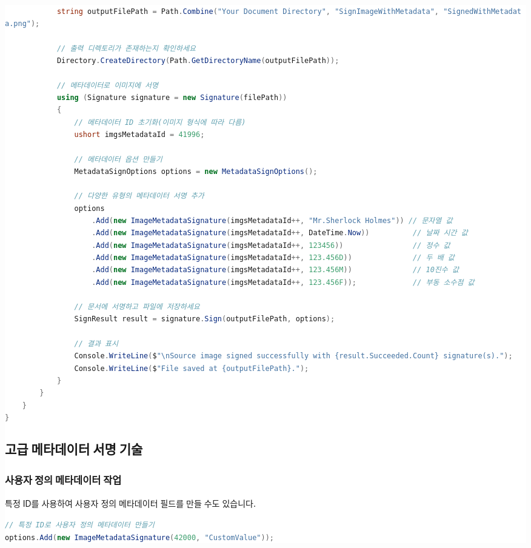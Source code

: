 ```csharp
            string outputFilePath = Path.Combine("Your Document Directory", "SignImageWithMetadata", "SignedWithMetadata.png");
            
            // 출력 디렉토리가 존재하는지 확인하세요
            Directory.CreateDirectory(Path.GetDirectoryName(outputFilePath));

            // 메타데이터로 이미지에 서명
            using (Signature signature = new Signature(filePath))
            {
                // 메타데이터 ID 초기화(이미지 형식에 따라 다름)
                ushort imgsMetadataId = 41996;
                
                // 메타데이터 옵션 만들기
                MetadataSignOptions options = new MetadataSignOptions();
                
                // 다양한 유형의 메타데이터 서명 추가
                options
                    .Add(new ImageMetadataSignature(imgsMetadataId++, "Mr.Sherlock Holmes")) // 문자열 값
                    .Add(new ImageMetadataSignature(imgsMetadataId++, DateTime.Now))          // 날짜 시간 값
                    .Add(new ImageMetadataSignature(imgsMetadataId++, 123456))                // 정수 값
                    .Add(new ImageMetadataSignature(imgsMetadataId++, 123.456D))              // 두 배 값
                    .Add(new ImageMetadataSignature(imgsMetadataId++, 123.456M))              // 10진수 값
                    .Add(new ImageMetadataSignature(imgsMetadataId++, 123.456F));             // 부동 소수점 값
                
                // 문서에 서명하고 파일에 저장하세요
                SignResult result = signature.Sign(outputFilePath, options);
                
                // 결과 표시
                Console.WriteLine($"\nSource image signed successfully with {result.Succeeded.Count} signature(s).");
                Console.WriteLine($"File saved at {outputFilePath}.");
            }
        }
    }
}
```

## 고급 메타데이터 서명 기술

### 사용자 정의 메타데이터 작업

특정 ID를 사용하여 사용자 정의 메타데이터 필드를 만들 수도 있습니다.

```csharp
// 특정 ID로 사용자 정의 메타데이터 만들기
options.Add(new ImageMetadataSignature(42000, "CustomValue"));
```

